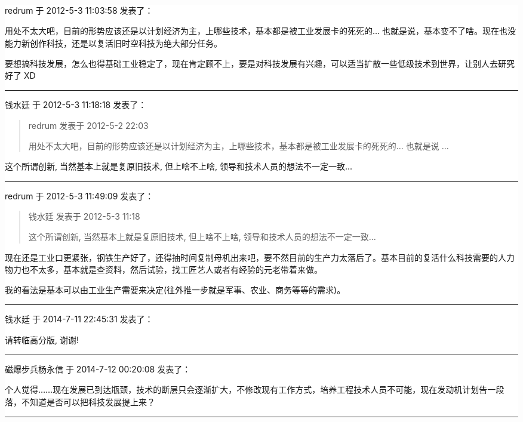 redrum 于 2012-5-3 11:03:58 发表了：

用处不太大吧，目前的形势应该还是以计划经济为主，上哪些技术，基本都是被工业发展卡的死死的... 也就是说，基本变不了啥。现在也没能力新创作科技，还是以复活旧时空科技为绝大部分任务。

要想搞科技发展，怎么也得基础工业稳定了，现在肯定顾不上，要是对科技发展有兴趣，可以适当扩散一些低级技术到世界，让别人去研究好了 XD

---

钱水廷 于 2012-5-3 11:18:18 发表了：

> redrum 发表于 2012-5-2 22:03
>
> 用处不太大吧，目前的形势应该还是以计划经济为主，上哪些技术，基本都是被工业发展卡的死死的... 也就是说 ...

这个所谓创新, 当然基本上就是复原旧技术, 但上啥不上啥, 领导和技术人员的想法不一定一致...

---

redrum 于 2012-5-3 11:49:09 发表了：

> 钱水廷 发表于 2012-5-3 11:18
>
> 这个所谓创新, 当然基本上就是复原旧技术, 但上啥不上啥, 领导和技术人员的想法不一定一致...

现在还是工业口更紧张，钢铁生产好了，还得抽时间复制母机出来吧，要不然目前的生产力太落后了。基本目前的复活什么科技需要的人力物力也不太多，基本就是查资料，然后试验，找工匠艺人或者有经验的元老带着来做。

我的看法是基本可以由工业生产需要来决定(往外推一步就是军事、农业、商务等等的需求)。

---

钱水廷 于 2014-7-11 22:45:31 发表了：

请转临高分版, 谢谢!

---

磁爆步兵杨永信 于 2014-7-12 00:20:08 发表了：

个人觉得……现在发展已到达瓶颈，技术的断层只会逐渐扩大，不修改现有工作方式，培养工程技术人员不可能，现在发动机计划告一段落，不知道是否可以把科技发展提上来？

---
